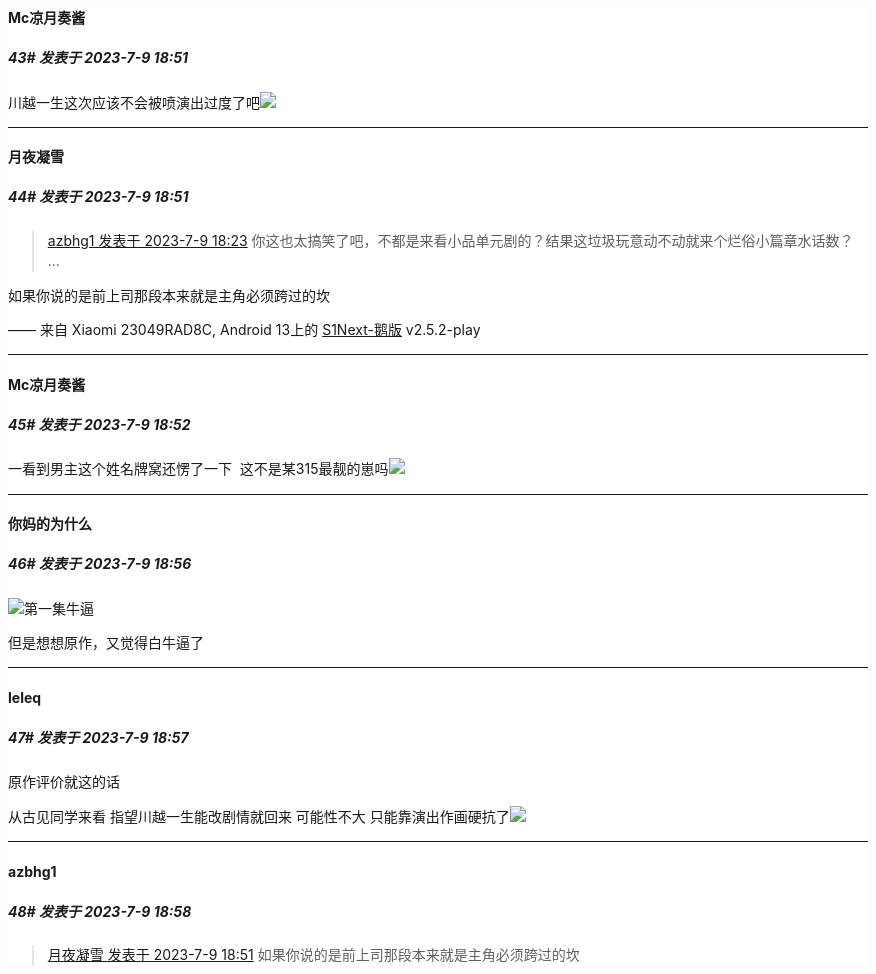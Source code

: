 ####  Mc凉月奏酱  
##### 43#       发表于 2023-7-9 18:51

川越一生这次应该不会被喷演出过度了吧<img src="https://static.saraba1st.com/image/smiley/face2017/067.png" referrerpolicy="no-referrer">

*****

####  月夜凝雪  
##### 44#       发表于 2023-7-9 18:51

<blockquote><a href="httphttps://bbs.saraba1st.com/2b/forum.php?mod=redirect&amp;goto=findpost&amp;pid=61607904&amp;ptid=2113719" target="_blank">azbhg1 发表于 2023-7-9 18:23</a>
你这也太搞笑了吧，不都是来看小品单元剧的？结果这垃圾玩意动不动就来个烂俗小篇章水话数？ ...</blockquote>
如果你说的是前上司那段本来就是主角必须跨过的坎

—— 来自 Xiaomi 23049RAD8C, Android 13上的 [S1Next-鹅版](https://github.com/ykrank/S1-Next/releases) v2.5.2-play

*****

####  Mc凉月奏酱  
##### 45#       发表于 2023-7-9 18:52

一看到男主这个姓名牌窝还愣了一下  这不是某315最靓的崽吗<img src="https://static.saraba1st.com/image/smiley/face2017/068.png" referrerpolicy="no-referrer">

*****

####  你妈的为什么  
##### 46#       发表于 2023-7-9 18:56

<img src="https://static.saraba1st.com/image/smiley/face2017/067.png" referrerpolicy="no-referrer">第一集牛逼

但是想想原作，又觉得白牛逼了

*****

####  leleq  
##### 47#       发表于 2023-7-9 18:57

原作评价就这的话

从古见同学来看 指望川越一生能改剧情就回来 可能性不大 只能靠演出作画硬抗了<img src="https://static.saraba1st.com/image/smiley/face2017/117.png" referrerpolicy="no-referrer">

*****

####  azbhg1  
##### 48#       发表于 2023-7-9 18:58

<blockquote><a href="httphttps://bbs.saraba1st.com/2b/forum.php?mod=redirect&amp;goto=findpost&amp;pid=61608202&amp;ptid=2113719" target="_blank">月夜凝雪 发表于 2023-7-9 18:51</a>
如果你说的是前上司那段本来就是主角必须跨过的坎
